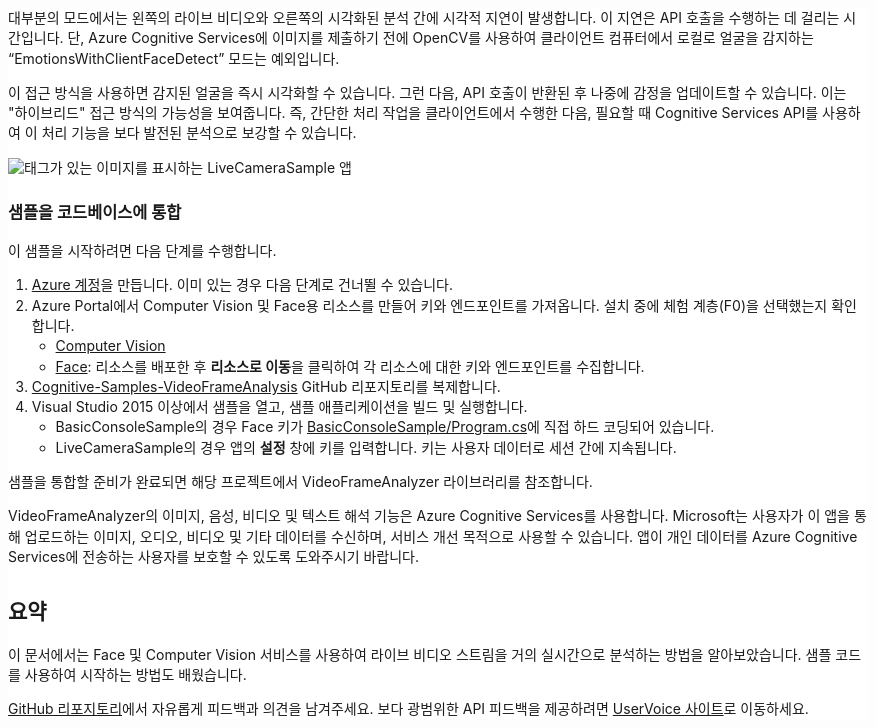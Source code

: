 대부분의 모드에서는 왼쪽의 라이브 비디오와 오른쪽의 시각화된 분석 간에 시각적 지연이 발생합니다. 이 지연은 API 호출을 수행하는 데 걸리는 시간입니다. 단, Azure Cognitive Services에 이미지를 제출하기 전에 OpenCV를 사용하여 클라이언트 컴퓨터에서 로컬로 얼굴을 감지하는 “EmotionsWithClientFaceDetect” 모드는 예외입니다. 

이 접근 방식을 사용하면 감지된 얼굴을 즉시 시각화할 수 있습니다. 그런 다음, API 호출이 반환된 후 나중에 감정을 업데이트할 수 있습니다. 이는 "하이브리드" 접근 방식의 가능성을 보여줍니다. 즉, 간단한 처리 작업을 클라이언트에서 수행한 다음, 필요할 때 Cognitive Services API를 사용하여 이 처리 기능을 보다 발전된 분석으로 보강할 수 있습니다.

![태그가 있는 이미지를 표시하는 LiveCameraSample 앱](../../Video/Images/FramebyFrame.jpg)

### <a name="integrate-the-samples-into-your-codebase"></a>샘플을 코드베이스에 통합

이 샘플을 시작하려면 다음 단계를 수행합니다.

1. [Azure 계정](https://azure.microsoft.com/free/cognitive-services/)을 만듭니다. 이미 있는 경우 다음 단계로 건너뛸 수 있습니다.
2. Azure Portal에서 Computer Vision 및 Face용 리소스를 만들어 키와 엔드포인트를 가져옵니다. 설치 중에 체험 계층(F0)을 선택했는지 확인합니다.
   - [Computer Vision](https://portal.azure.com/#create/Microsoft.CognitiveServicesComputerVision)
   - [Face](https://portal.azure.com/#create/Microsoft.CognitiveServicesFace): 리소스를 배포한 후 **리소스로 이동**을 클릭하여 각 리소스에 대한 키와 엔드포인트를 수집합니다. 
3. [Cognitive-Samples-VideoFrameAnalysis](https://github.com/Microsoft/Cognitive-Samples-VideoFrameAnalysis/) GitHub 리포지토리를 복제합니다.
4. Visual Studio 2015 이상에서 샘플을 열고, 샘플 애플리케이션을 빌드 및 실행합니다.
    - BasicConsoleSample의 경우 Face 키가 [BasicConsoleSample/Program.cs](https://github.com/Microsoft/Cognitive-Samples-VideoFrameAnalysis/blob/master/Windows/BasicConsoleSample/Program.cs)에 직접 하드 코딩되어 있습니다.
    - LiveCameraSample의 경우 앱의 **설정** 창에 키를 입력합니다. 키는 사용자 데이터로 세션 간에 지속됩니다.

샘플을 통합할 준비가 완료되면 해당 프로젝트에서 VideoFrameAnalyzer 라이브러리를 참조합니다.

VideoFrameAnalyzer의 이미지, 음성, 비디오 및 텍스트 해석 기능은 Azure Cognitive Services를 사용합니다. Microsoft는 사용자가 이 앱을 통해 업로드하는 이미지, 오디오, 비디오 및 기타 데이터를 수신하며, 서비스 개선 목적으로 사용할 수 있습니다. 앱이 개인 데이터를 Azure Cognitive Services에 전송하는 사용자를 보호할 수 있도록 도와주시기 바랍니다.

## <a name="summary"></a>요약

이 문서에서는 Face 및 Computer Vision 서비스를 사용하여 라이브 비디오 스트림을 거의 실시간으로 분석하는 방법을 알아보았습니다. 샘플 코드를 사용하여 시작하는 방법도 배웠습니다.

[GitHub 리포지토리](https://github.com/Microsoft/Cognitive-Samples-VideoFrameAnalysis/)에서 자유롭게 피드백과 의견을 남겨주세요. 보다 광범위한 API 피드백을 제공하려면 [UserVoice 사이트](https://cognitive.uservoice.com/)로 이동하세요.

